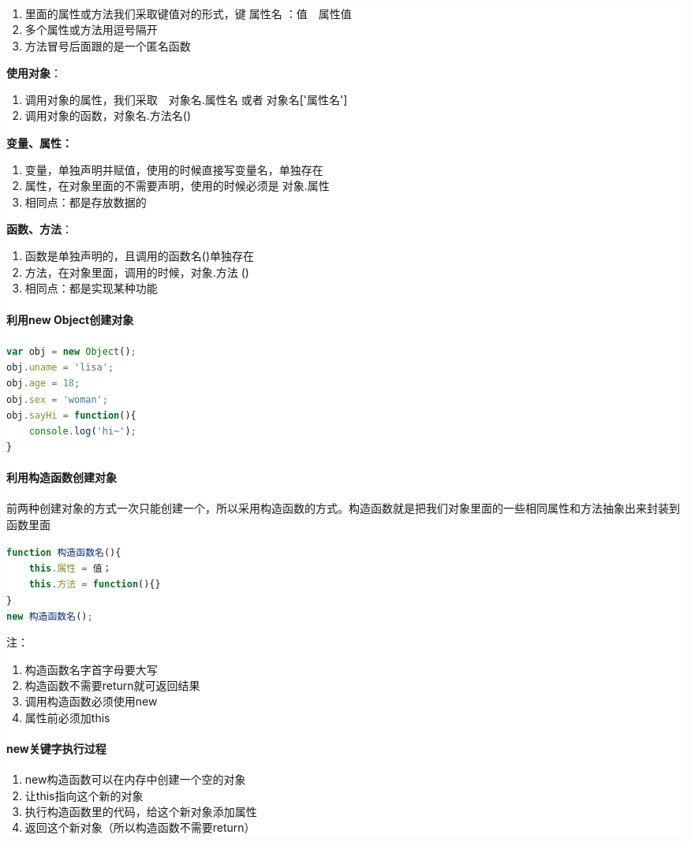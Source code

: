 1. 里面的属性或方法我们采取键值对的形式，键 属性名 ：值　属性值
2. 多个属性或方法用逗号隔开
3. 方法冒号后面跟的是一个匿名函数

**使用对象**：

1. 调用对象的属性，我们采取　对象名.属性名  或者 对象名['属性名']
2. 调用对象的函数，对象名.方法名()

**变量、属性：**

1. 变量，单独声明并赋值，使用的时候直接写变量名，单独存在
2. 属性，在对象里面的不需要声明，使用的时候必须是 对象.属性
3. 相同点：都是存放数据的

**函数、方法**：

1. 函数是单独声明的，且调用的函数名()单独存在
2. 方法，在对象里面，调用的时候，对象.方法 ()
3. 相同点：都是实现某种功能

#### 利用new Object创建对象

```js
var obj = new Object();
obj.uname = 'lisa';
obj.age = 18;
obj.sex = 'woman';
obj.sayHi = function(){
    console.log('hi~');
}
```

#### 利用构造函数创建对象

前两种创建对象的方式一次只能创建一个，所以采用构造函数的方式。构造函数就是把我们对象里面的一些相同属性和方法抽象出来封装到函数里面

```js
function 构造函数名(){
	this.属性 = 值；
	this.方法 = function(){}
}
new 构造函数名(); 
```

注：

1. 构造函数名字首字母要大写
2. 构造函数不需要return就可返回结果
3. 调用构造函数必须使用new
4. 属性前必须加this

#### new关键字执行过程

1. new构造函数可以在内存中创建一个空的对象
2. 让this指向这个新的对象
3. 执行构造函数里的代码，给这个新对象添加属性
4. 返回这个新对象（所以构造函数不需要return）
